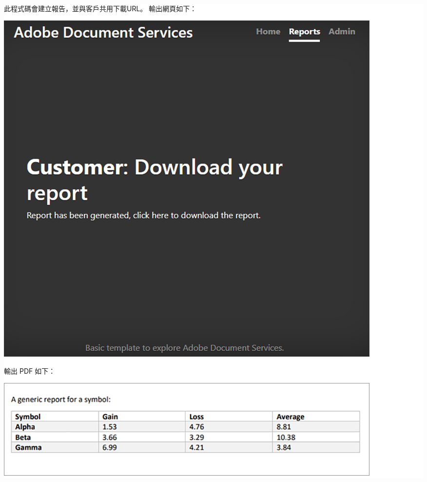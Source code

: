 此程式碼會建立報告，並與客戶共用下載URL。 輸出網頁如下：

![客戶下載畫面螢幕擷圖](assets/report_5.png)

輸出 PDF 如下：

![一般報告的螢幕擷圖](assets/report_6.png)
